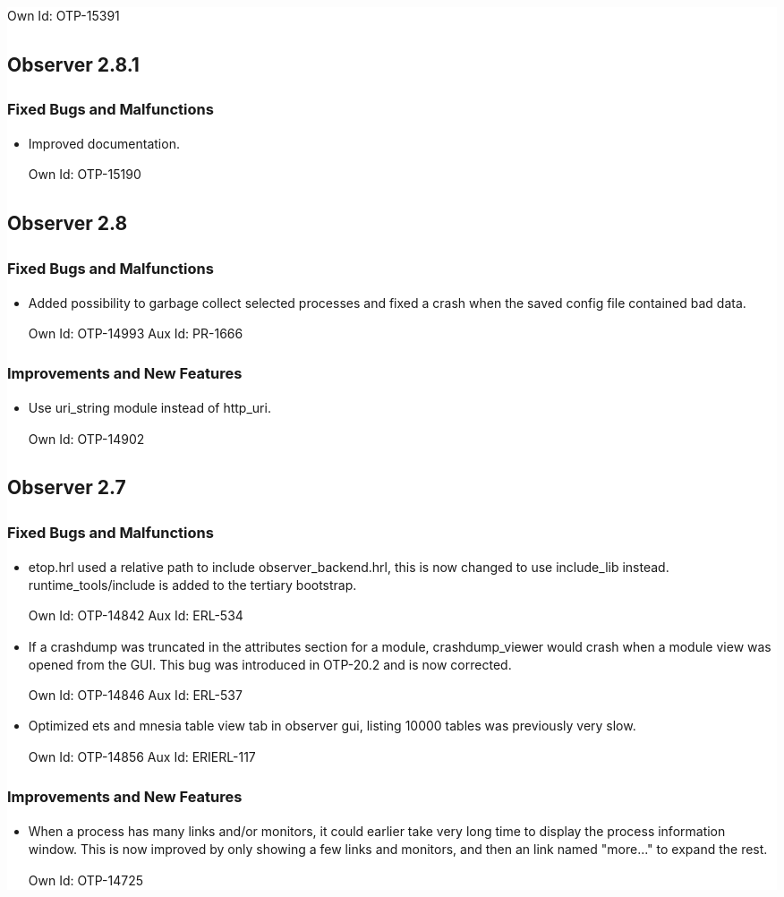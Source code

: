   Own Id: OTP-15391

## Observer 2.8.1

### Fixed Bugs and Malfunctions

- Improved documentation.

  Own Id: OTP-15190

## Observer 2.8

### Fixed Bugs and Malfunctions

- Added possibility to garbage collect selected processes and fixed a crash when
  the saved config file contained bad data.

  Own Id: OTP-14993 Aux Id: PR-1666

### Improvements and New Features

- Use uri_string module instead of http_uri.

  Own Id: OTP-14902

## Observer 2.7

### Fixed Bugs and Malfunctions

- etop.hrl used a relative path to include observer_backend.hrl, this is now
  changed to use include_lib instead. runtime_tools/include is added to the
  tertiary bootstrap.

  Own Id: OTP-14842 Aux Id: ERL-534

- If a crashdump was truncated in the attributes section for a module,
  crashdump_viewer would crash when a module view was opened from the GUI. This
  bug was introduced in OTP-20.2 and is now corrected.

  Own Id: OTP-14846 Aux Id: ERL-537

- Optimized ets and mnesia table view tab in observer gui, listing 10000 tables
  was previously very slow.

  Own Id: OTP-14856 Aux Id: ERIERL-117

### Improvements and New Features

- When a process has many links and/or monitors, it could earlier take very long
  time to display the process information window. This is now improved by only
  showing a few links and monitors, and then an link named "more..." to expand
  the rest.

  Own Id: OTP-14725
